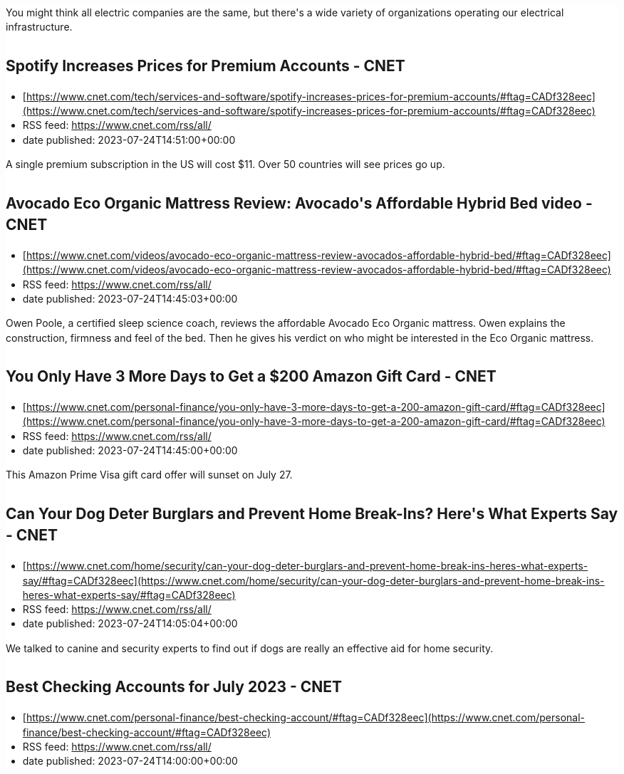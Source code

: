 You might think all electric companies are the same, but there's a wide variety of organizations operating our electrical infrastructure.

## Spotify Increases Prices for Premium Accounts     - CNET
 - [https://www.cnet.com/tech/services-and-software/spotify-increases-prices-for-premium-accounts/#ftag=CADf328eec](https://www.cnet.com/tech/services-and-software/spotify-increases-prices-for-premium-accounts/#ftag=CADf328eec)
 - RSS feed: https://www.cnet.com/rss/all/
 - date published: 2023-07-24T14:51:00+00:00

A single premium subscription in the US will cost $11. Over 50 countries will see prices go up.

## Avocado Eco Organic Mattress Review: Avocado's Affordable Hybrid Bed video     - CNET
 - [https://www.cnet.com/videos/avocado-eco-organic-mattress-review-avocados-affordable-hybrid-bed/#ftag=CADf328eec](https://www.cnet.com/videos/avocado-eco-organic-mattress-review-avocados-affordable-hybrid-bed/#ftag=CADf328eec)
 - RSS feed: https://www.cnet.com/rss/all/
 - date published: 2023-07-24T14:45:03+00:00

Owen Poole, a certified sleep science coach, reviews the affordable Avocado Eco Organic mattress. Owen explains the construction, firmness and feel of the bed. Then he gives his verdict on who might be interested in the Eco Organic mattress.

## You Only Have 3 More Days to Get a $200 Amazon Gift Card     - CNET
 - [https://www.cnet.com/personal-finance/you-only-have-3-more-days-to-get-a-200-amazon-gift-card/#ftag=CADf328eec](https://www.cnet.com/personal-finance/you-only-have-3-more-days-to-get-a-200-amazon-gift-card/#ftag=CADf328eec)
 - RSS feed: https://www.cnet.com/rss/all/
 - date published: 2023-07-24T14:45:00+00:00

This Amazon Prime Visa gift card offer will sunset on July 27.

## Can Your Dog Deter Burglars and Prevent Home Break-Ins? Here's What Experts Say     - CNET
 - [https://www.cnet.com/home/security/can-your-dog-deter-burglars-and-prevent-home-break-ins-heres-what-experts-say/#ftag=CADf328eec](https://www.cnet.com/home/security/can-your-dog-deter-burglars-and-prevent-home-break-ins-heres-what-experts-say/#ftag=CADf328eec)
 - RSS feed: https://www.cnet.com/rss/all/
 - date published: 2023-07-24T14:05:04+00:00

We talked to canine and security experts to find out if dogs are really an effective aid for home security.

## Best Checking Accounts for July 2023     - CNET
 - [https://www.cnet.com/personal-finance/best-checking-account/#ftag=CADf328eec](https://www.cnet.com/personal-finance/best-checking-account/#ftag=CADf328eec)
 - RSS feed: https://www.cnet.com/rss/all/
 - date published: 2023-07-24T14:00:00+00:00
